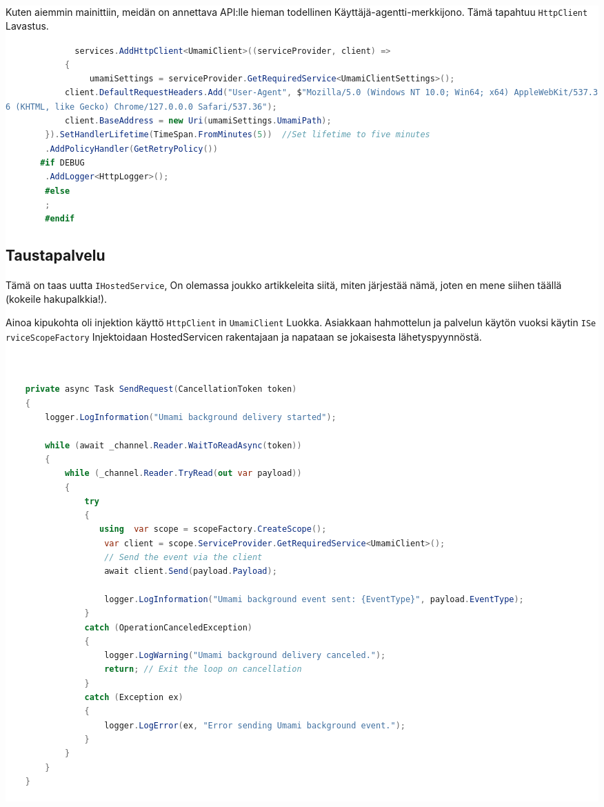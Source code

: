 Kuten aiemmin mainittiin, meidän on annettava API:lle hieman todellinen Käyttäjä-agentti-merkkijono. Tämä tapahtuu `HttpClient` Lavastus.

```csharp
              services.AddHttpClient<UmamiClient>((serviceProvider, client) =>
            {
                 umamiSettings = serviceProvider.GetRequiredService<UmamiClientSettings>();
            client.DefaultRequestHeaders.Add("User-Agent", $"Mozilla/5.0 (Windows NT 10.0; Win64; x64) AppleWebKit/537.36 (KHTML, like Gecko) Chrome/127.0.0.0 Safari/537.36");
            client.BaseAddress = new Uri(umamiSettings.UmamiPath);
        }).SetHandlerLifetime(TimeSpan.FromMinutes(5))  //Set lifetime to five minutes
        .AddPolicyHandler(GetRetryPolicy())
       #if DEBUG 
        .AddLogger<HttpLogger>();
        #else
        ;
        #endif

```

## Taustapalvelu

Tämä on taas uutta `IHostedService`, On olemassa joukko artikkeleita siitä, miten järjestää nämä, joten en mene siihen täällä (kokeile hakupalkkia!).

Ainoa kipukohta oli injektion käyttö `HttpClient` in `UmamiClient` Luokka. Asiakkaan hahmottelun ja palvelun käytön vuoksi käytin `IServiceScopeFactory` Injektoidaan HostedServicen rakentajaan ja napataan se jokaisesta lähetyspyynnöstä.

```csharp
    

    private async Task SendRequest(CancellationToken token)
    {
        logger.LogInformation("Umami background delivery started");

        while (await _channel.Reader.WaitToReadAsync(token))
        {
            while (_channel.Reader.TryRead(out var payload))
            {
                try
                {
                   using  var scope = scopeFactory.CreateScope();
                    var client = scope.ServiceProvider.GetRequiredService<UmamiClient>();
                    // Send the event via the client
                    await client.Send(payload.Payload);

                    logger.LogInformation("Umami background event sent: {EventType}", payload.EventType);
                }
                catch (OperationCanceledException)
                {
                    logger.LogWarning("Umami background delivery canceled.");
                    return; // Exit the loop on cancellation
                }
                catch (Exception ex)
                {
                    logger.LogError(ex, "Error sending Umami background event.");
                }
            }
        }
    }
   
```
